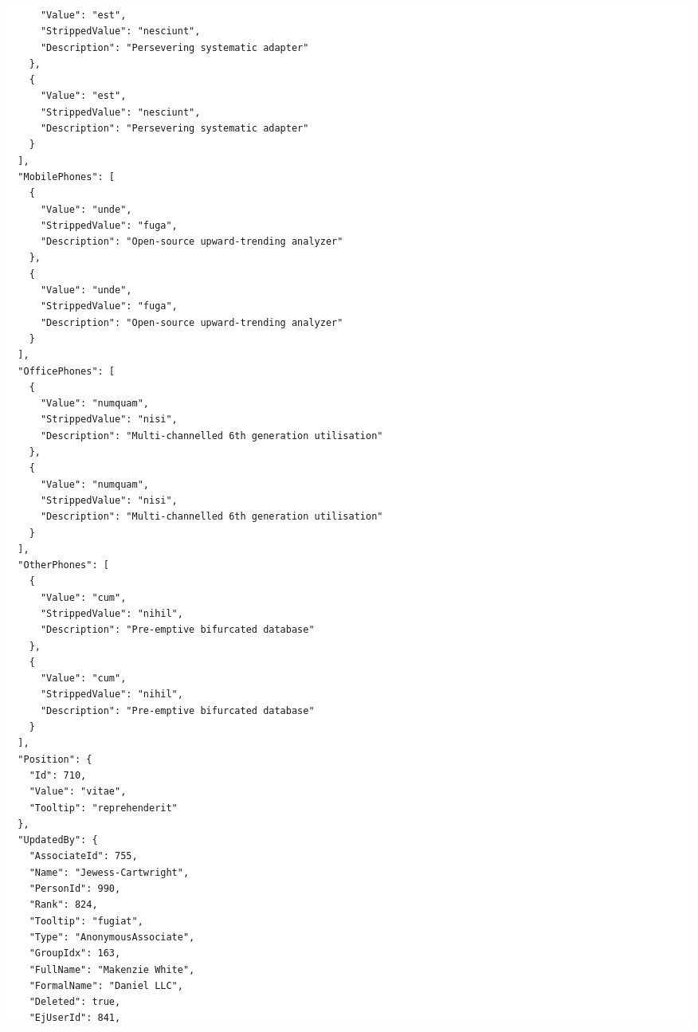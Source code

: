 ```http!
      "Value": "est",
      "StrippedValue": "nesciunt",
      "Description": "Persevering systematic adapter"
    },
    {
      "Value": "est",
      "StrippedValue": "nesciunt",
      "Description": "Persevering systematic adapter"
    }
  ],
  "MobilePhones": [
    {
      "Value": "unde",
      "StrippedValue": "fuga",
      "Description": "Open-source upward-trending analyzer"
    },
    {
      "Value": "unde",
      "StrippedValue": "fuga",
      "Description": "Open-source upward-trending analyzer"
    }
  ],
  "OfficePhones": [
    {
      "Value": "numquam",
      "StrippedValue": "nisi",
      "Description": "Multi-channelled 6th generation utilisation"
    },
    {
      "Value": "numquam",
      "StrippedValue": "nisi",
      "Description": "Multi-channelled 6th generation utilisation"
    }
  ],
  "OtherPhones": [
    {
      "Value": "cum",
      "StrippedValue": "nihil",
      "Description": "Pre-emptive bifurcated database"
    },
    {
      "Value": "cum",
      "StrippedValue": "nihil",
      "Description": "Pre-emptive bifurcated database"
    }
  ],
  "Position": {
    "Id": 710,
    "Value": "vitae",
    "Tooltip": "reprehenderit"
  },
  "UpdatedBy": {
    "AssociateId": 755,
    "Name": "Jewess-Cartwright",
    "PersonId": 990,
    "Rank": 824,
    "Tooltip": "fugiat",
    "Type": "AnonymousAssociate",
    "GroupIdx": 163,
    "FullName": "Makenzie White",
    "FormalName": "Daniel LLC",
    "Deleted": true,
    "EjUserId": 841,
```